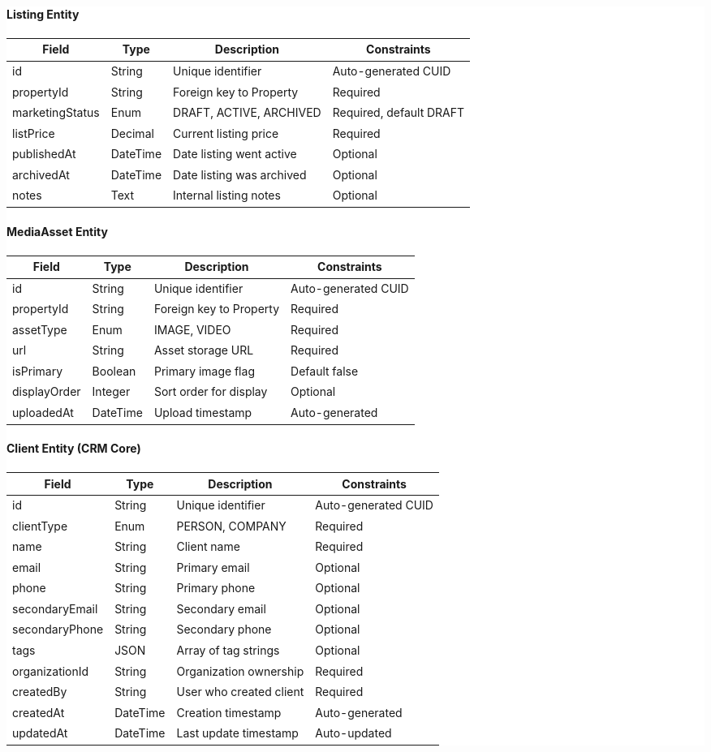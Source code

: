
#### Listing Entity

| Field | Type | Description | Constraints |
|-------|------|-------------|-------------|
| id | String | Unique identifier | Auto-generated CUID |
| propertyId | String | Foreign key to Property | Required |
| marketingStatus | Enum | DRAFT, ACTIVE, ARCHIVED | Required, default DRAFT |
| listPrice | Decimal | Current listing price | Required |
| publishedAt | DateTime | Date listing went active | Optional |
| archivedAt | DateTime | Date listing was archived | Optional |
| notes | Text | Internal listing notes | Optional |

#### MediaAsset Entity

| Field | Type | Description | Constraints |
|-------|------|-------------|-------------|
| id | String | Unique identifier | Auto-generated CUID |
| propertyId | String | Foreign key to Property | Required |
| assetType | Enum | IMAGE, VIDEO | Required |
| url | String | Asset storage URL | Required |
| isPrimary | Boolean | Primary image flag | Default false |
| displayOrder | Integer | Sort order for display | Optional |
| uploadedAt | DateTime | Upload timestamp | Auto-generated |

#### Client Entity (CRM Core)

| Field | Type | Description | Constraints |
|-------|------|-------------|-------------|
| id | String | Unique identifier | Auto-generated CUID |
| clientType | Enum | PERSON, COMPANY | Required |
| name | String | Client name | Required |
| email | String | Primary email | Optional |
| phone | String | Primary phone | Optional |
| secondaryEmail | String | Secondary email | Optional |
| secondaryPhone | String | Secondary phone | Optional |
| tags | JSON | Array of tag strings | Optional |
| organizationId | String | Organization ownership | Required |
| createdBy | String | User who created client | Required |
| createdAt | DateTime | Creation timestamp | Auto-generated |
| updatedAt | DateTime | Last update timestamp | Auto-updated |
